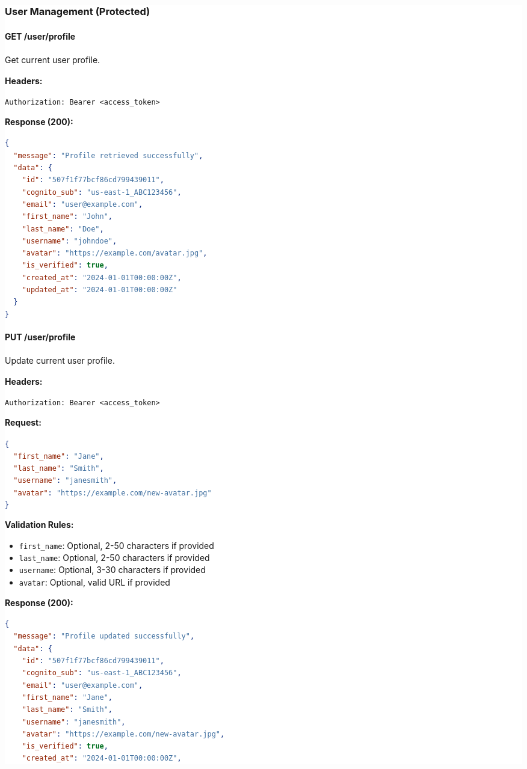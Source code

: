 ### User Management (Protected)

#### GET /user/profile
Get current user profile.

**Headers:**
```
Authorization: Bearer <access_token>
```

**Response (200):**
```json
{
  "message": "Profile retrieved successfully",
  "data": {
    "id": "507f1f77bcf86cd799439011",
    "cognito_sub": "us-east-1_ABC123456",
    "email": "user@example.com",
    "first_name": "John",
    "last_name": "Doe",
    "username": "johndoe",
    "avatar": "https://example.com/avatar.jpg",
    "is_verified": true,
    "created_at": "2024-01-01T00:00:00Z",
    "updated_at": "2024-01-01T00:00:00Z"
  }
}
```

#### PUT /user/profile
Update current user profile.

**Headers:**
```
Authorization: Bearer <access_token>
```

**Request:**
```json
{
  "first_name": "Jane",
  "last_name": "Smith",
  "username": "janesmith",
  "avatar": "https://example.com/new-avatar.jpg"
}
```

**Validation Rules:**
- `first_name`: Optional, 2-50 characters if provided
- `last_name`: Optional, 2-50 characters if provided
- `username`: Optional, 3-30 characters if provided
- `avatar`: Optional, valid URL if provided

**Response (200):**
```json
{
  "message": "Profile updated successfully",
  "data": {
    "id": "507f1f77bcf86cd799439011",
    "cognito_sub": "us-east-1_ABC123456",
    "email": "user@example.com",
    "first_name": "Jane",
    "last_name": "Smith",
    "username": "janesmith",
    "avatar": "https://example.com/new-avatar.jpg",
    "is_verified": true,
    "created_at": "2024-01-01T00:00:00Z",
```